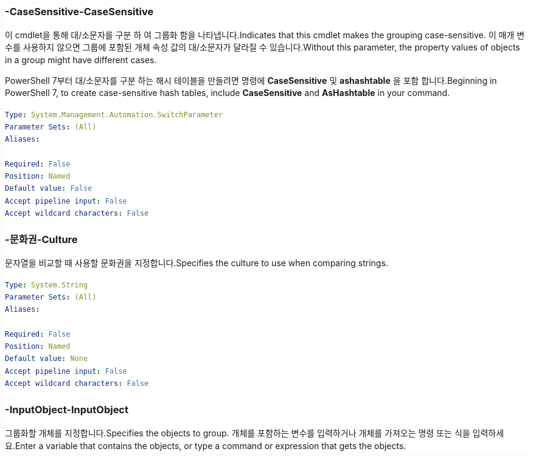 ### <span data-ttu-id="e55ce-167">-CaseSensitive</span><span class="sxs-lookup"><span data-stu-id="e55ce-167">-CaseSensitive</span></span>

<span data-ttu-id="e55ce-168">이 cmdlet을 통해 대/소문자를 구분 하 여 그룹화 함을 나타냅니다.</span><span class="sxs-lookup"><span data-stu-id="e55ce-168">Indicates that this cmdlet makes the grouping case-sensitive.</span></span> <span data-ttu-id="e55ce-169">이 매개 변수를 사용하지 않으면 그룹에 포함된 개체 속성 값의 대/소문자가 달라질 수 있습니다.</span><span class="sxs-lookup"><span data-stu-id="e55ce-169">Without this parameter, the property values of objects in a group might have different cases.</span></span>

<span data-ttu-id="e55ce-170">PowerShell 7부터 대/소문자를 구분 하는 해시 테이블을 만들려면 명령에 **CaseSensitive** 및 **ashashtable** 을 포함 합니다.</span><span class="sxs-lookup"><span data-stu-id="e55ce-170">Beginning in PowerShell 7, to create case-sensitive hash tables, include **CaseSensitive** and **AsHashtable** in your command.</span></span>

```yaml
Type: System.Management.Automation.SwitchParameter
Parameter Sets: (All)
Aliases:

Required: False
Position: Named
Default value: False
Accept pipeline input: False
Accept wildcard characters: False
```

### <span data-ttu-id="e55ce-171">-문화권</span><span class="sxs-lookup"><span data-stu-id="e55ce-171">-Culture</span></span>

<span data-ttu-id="e55ce-172">문자열을 비교할 때 사용할 문화권을 지정합니다.</span><span class="sxs-lookup"><span data-stu-id="e55ce-172">Specifies the culture to use when comparing strings.</span></span>

```yaml
Type: System.String
Parameter Sets: (All)
Aliases:

Required: False
Position: Named
Default value: None
Accept pipeline input: False
Accept wildcard characters: False
```

### <span data-ttu-id="e55ce-173">-InputObject</span><span class="sxs-lookup"><span data-stu-id="e55ce-173">-InputObject</span></span>

<span data-ttu-id="e55ce-174">그룹화할 개체를 지정합니다.</span><span class="sxs-lookup"><span data-stu-id="e55ce-174">Specifies the objects to group.</span></span> <span data-ttu-id="e55ce-175">개체를 포함하는 변수를 입력하거나 개체를 가져오는 명령 또는 식을 입력하세요.</span><span class="sxs-lookup"><span data-stu-id="e55ce-175">Enter a variable that contains the objects, or type a command or expression that gets the objects.</span></span>
